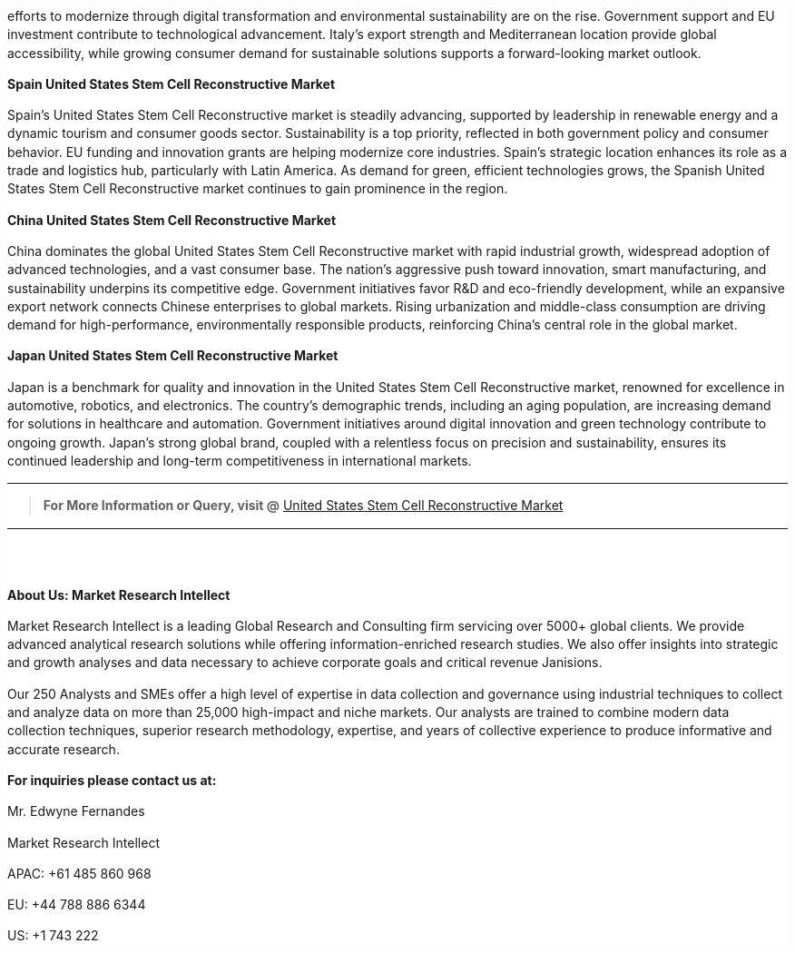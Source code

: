 efforts to modernize through digital transformation and environmental sustainability are on the rise. Government support and EU investment contribute to technological advancement. Italy&rsquo;s export strength and Mediterranean location provide global accessibility, while growing consumer demand for sustainable solutions supports a forward-looking market outlook.</p><p class="" data-start="4424" data-end="4975"><strong data-start="4424" data-end="4445">Spain United States Stem Cell Reconstructive Market</strong></p><p class="" data-start="4424" data-end="4975">Spain&rsquo;s United States Stem Cell Reconstructive market is steadily advancing, supported by leadership in renewable energy and a dynamic tourism and consumer goods sector. Sustainability is a top priority, reflected in both government policy and consumer behavior. EU funding and innovation grants are helping modernize core industries. Spain&rsquo;s strategic location enhances its role as a trade and logistics hub, particularly with Latin America. As demand for green, efficient technologies grows, the Spanish United States Stem Cell Reconstructive market continues to gain prominence in the region.</p><p class="" data-start="4977" data-end="5589"><strong data-start="4977" data-end="4998">China United States Stem Cell Reconstructive Market</strong></p><p class="" data-start="4977" data-end="5589">China dominates the global United States Stem Cell Reconstructive market with rapid industrial growth, widespread adoption of advanced technologies, and a vast consumer base. The nation&rsquo;s aggressive push toward innovation, smart manufacturing, and sustainability underpins its competitive edge. Government initiatives favor R&amp;D and eco-friendly development, while an expansive export network connects Chinese enterprises to global markets. Rising urbanization and middle-class consumption are driving demand for high-performance, environmentally responsible products, reinforcing China&rsquo;s central role in the global market.</p><p class="" data-start="5591" data-end="6162"><strong data-start="5591" data-end="5612">Japan United States Stem Cell Reconstructive Market</strong></p><p class="" data-start="5591" data-end="6162">Japan is a benchmark for quality and innovation in the United States Stem Cell Reconstructive market, renowned for excellence in automotive, robotics, and electronics. The country&rsquo;s demographic trends, including an aging population, are increasing demand for solutions in healthcare and automation. Government initiatives around digital innovation and green technology contribute to ongoing growth. Japan&rsquo;s strong global brand, coupled with a relentless focus on precision and sustainability, ensures its continued leadership and long-term competitiveness in international markets.</p><hr /><blockquote><p><span class="font-[700]"><strong>For More Information or Query, visit&nbsp;@</strong>&nbsp;</span><span class="font-[700]"><a href="https://www.marketresearchintellect.com/product/global-stem-cell-reconstructive-market-size-forecast/?utm_source=Linkedin&utm_medium=019" target="_blank" data-tracking-control-name="article-ssr-frontend-pulse_little-text-block" data-tracking-will-navigate="" data-test-link="">United States Stem Cell Reconstructive Market</a></span></p></blockquote><hr /><h3>&nbsp;</h3><p><strong><span class="font-[700]">About Us: Market Research Intellect</span></strong></p><p><span class="">Market Research Intellect is a leading Global Research and Consulting firm servicing over 5000+ global clients. We provide advanced analytical research solutions while offering information-enriched research studies.&nbsp;</span>We also offer insights into strategic and growth analyses and data necessary to achieve corporate goals and critical revenue Janisions.</p><p><span class="">Our 250 Analysts and SMEs offer a high level of expertise in data collection and governance using industrial techniques to collect and analyze data on more than 25,000 high-impact and niche markets. Our analysts are trained to combine modern data collection techniques, superior research methodology, expertise, and years of collective experience to produce informative and accurate research.</span></p><p><strong>For inquiries please contact us at:</strong></p><p>Mr. Edwyne Fernandes</p><p>Market Research Intellect</p><p>APAC: +61 485 860 968</p><p>EU: +44 788 886 6344</p><p>US: +1 743 222